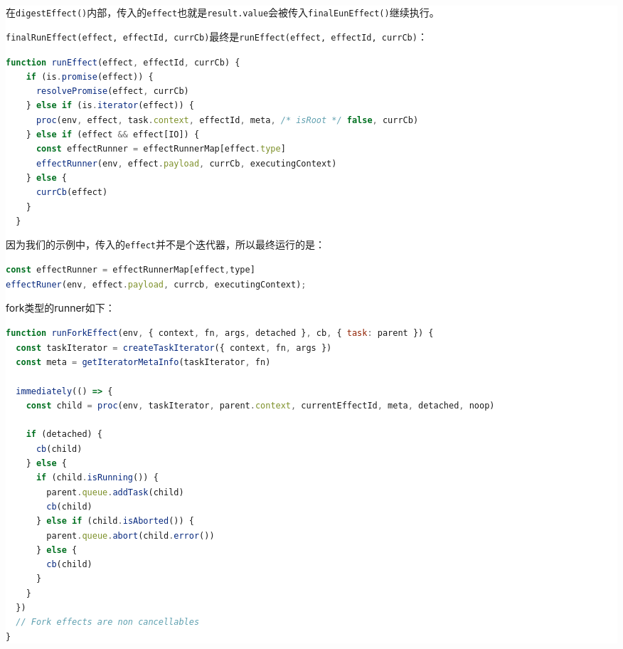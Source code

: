 

在`digestEffect()`内部，传入的`effect`也就是`result.value`会被传入`finalEunEffect()`继续执行。

`finalRunEffect(effect, effectId, currCb)`最终是`runEffect(effect, effectId, currCb)`：

```javascript
function runEffect(effect, effectId, currCb) {
    if (is.promise(effect)) {
      resolvePromise(effect, currCb)
    } else if (is.iterator(effect)) {
      proc(env, effect, task.context, effectId, meta, /* isRoot */ false, currCb)
    } else if (effect && effect[IO]) {
      const effectRunner = effectRunnerMap[effect.type]
      effectRunner(env, effect.payload, currCb, executingContext)
    } else {
      currCb(effect)
    }
  }
```

因为我们的示例中，传入的`effect`并不是个迭代器，所以最终运行的是：

```javascript
const effectRunner = effectRunnerMap[effect,type]
effectRuner(env, effect.payload, currcb, executingContext);
```

fork类型的runner如下：

```javascript
function runForkEffect(env, { context, fn, args, detached }, cb, { task: parent }) {
  const taskIterator = createTaskIterator({ context, fn, args })
  const meta = getIteratorMetaInfo(taskIterator, fn)

  immediately(() => {
    const child = proc(env, taskIterator, parent.context, currentEffectId, meta, detached, noop)

    if (detached) {
      cb(child)
    } else {
      if (child.isRunning()) {
        parent.queue.addTask(child)
        cb(child)
      } else if (child.isAborted()) {
        parent.queue.abort(child.error())
      } else {
        cb(child)
      }
    }
  })
  // Fork effects are non cancellables
}
```


